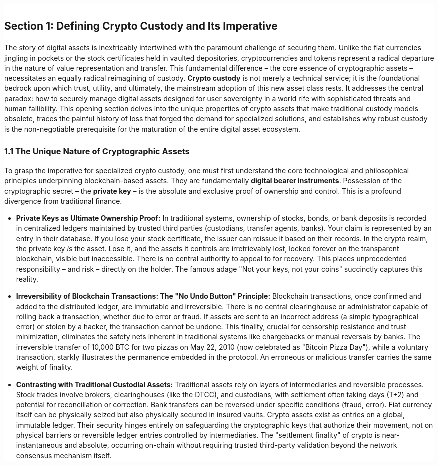 
---





## Section 1: Defining Crypto Custody and Its Imperative

The story of digital assets is inextricably intertwined with the paramount challenge of securing them. Unlike the fiat currencies jingling in pockets or the stock certificates held in vaulted depositories, cryptocurrencies and tokens represent a radical departure in the nature of value representation and transfer. This fundamental difference – the core essence of cryptographic assets – necessitates an equally radical reimagining of custody. **Crypto custody** is not merely a technical service; it is the foundational bedrock upon which trust, utility, and ultimately, the mainstream adoption of this new asset class rests. It addresses the central paradox: how to securely manage digital assets designed for user sovereignty in a world rife with sophisticated threats and human fallibility. This opening section delves into the unique properties of crypto assets that make traditional custody models obsolete, traces the painful history of loss that forged the demand for specialized solutions, and establishes why robust custody is the non-negotiable prerequisite for the maturation of the entire digital asset ecosystem.

### 1.1 The Unique Nature of Cryptographic Assets

To grasp the imperative for specialized crypto custody, one must first understand the core technological and philosophical principles underpinning blockchain-based assets. They are fundamentally **digital bearer instruments**. Possession of the cryptographic secret – the **private key** – is the absolute and exclusive proof of ownership and control. This is a profound divergence from traditional finance.

*   **Private Keys as Ultimate Ownership Proof:** In traditional systems, ownership of stocks, bonds, or bank deposits is recorded in centralized ledgers maintained by trusted third parties (custodians, transfer agents, banks). Your claim is represented by an entry in their database. If you lose your stock certificate, the issuer can reissue it based on their records. In the crypto realm, the private key *is* the asset. Lose it, and the assets it controls are irretrievably lost, locked forever on the transparent blockchain, visible but inaccessible. There is no central authority to appeal to for recovery. This places unprecedented responsibility – and risk – directly on the holder. The famous adage "Not your keys, not your coins" succinctly captures this reality.

*   **Irreversibility of Blockchain Transactions: The "No Undo Button" Principle:** Blockchain transactions, once confirmed and added to the distributed ledger, are immutable and irreversible. There is no central clearinghouse or administrator capable of rolling back a transaction, whether due to error or fraud. If assets are sent to an incorrect address (a simple typographical error) or stolen by a hacker, the transaction cannot be undone. This finality, crucial for censorship resistance and trust minimization, eliminates the safety nets inherent in traditional systems like chargebacks or manual reversals by banks. The irreversible transfer of 10,000 BTC for two pizzas on May 22, 2010 (now celebrated as "Bitcoin Pizza Day"), while a voluntary transaction, starkly illustrates the permanence embedded in the protocol. An erroneous or malicious transfer carries the same weight of finality.

*   **Contrasting with Traditional Custodial Assets:** Traditional assets rely on layers of intermediaries and reversible processes. Stock trades involve brokers, clearinghouses (like the DTCC), and custodians, with settlement often taking days (T+2) and potential for reconciliation or correction. Bank transfers can be reversed under specific conditions (fraud, error). Fiat currency itself can be physically seized but also physically secured in insured vaults. Crypto assets exist as entries on a global, immutable ledger. Their security hinges entirely on safeguarding the cryptographic keys that authorize their movement, not on physical barriers or reversible ledger entries controlled by intermediaries. The "settlement finality" of crypto is near-instantaneous and absolute, occurring on-chain without requiring trusted third-party validation beyond the network consensus mechanism itself.
